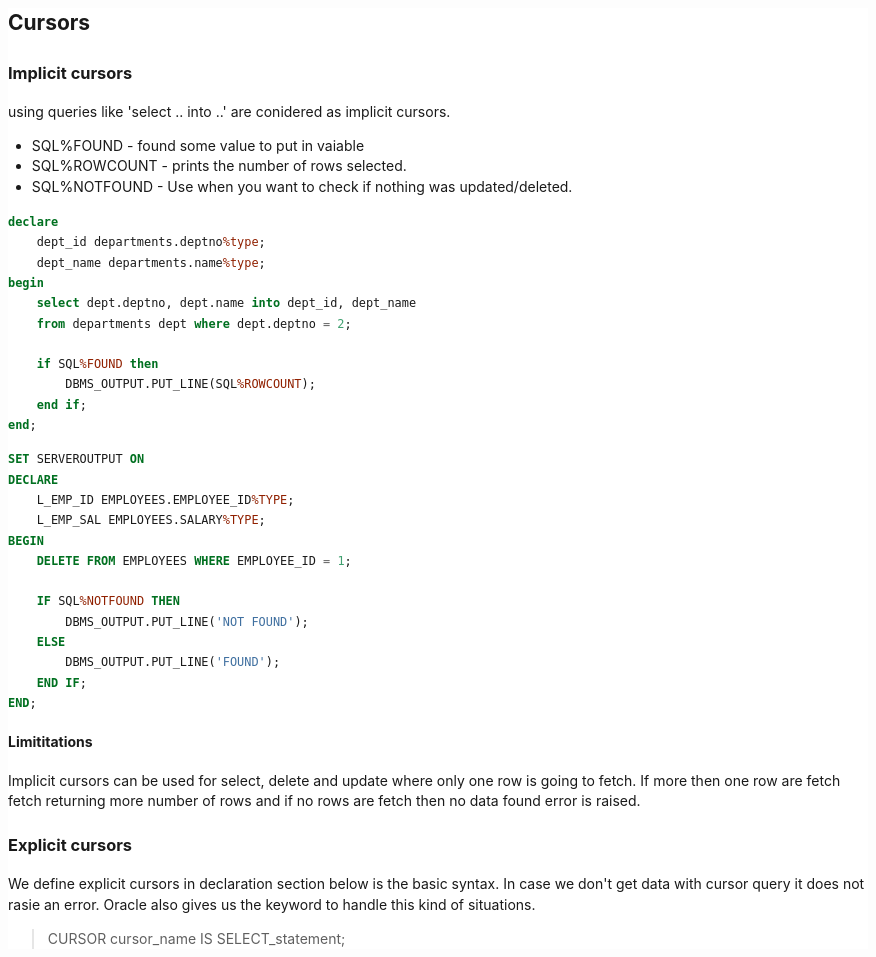 ```sql
```

## Cursors

### Implicit cursors
using queries like 'select .. into ..' are conidered as implicit cursors.

* SQL%FOUND - found some value to put in vaiable
* SQL%ROWCOUNT - prints the number of rows selected.
* SQL%NOTFOUND - Use when you want to check if nothing was updated/deleted.


```sql
declare
    dept_id departments.deptno%type;
    dept_name departments.name%type;
begin
    select dept.deptno, dept.name into dept_id, dept_name 
    from departments dept where dept.deptno = 2;
    
    if SQL%FOUND then
        DBMS_OUTPUT.PUT_LINE(SQL%ROWCOUNT);
    end if;
end;
```

```sql
SET SERVEROUTPUT ON
DECLARE
    L_EMP_ID EMPLOYEES.EMPLOYEE_ID%TYPE;
    L_EMP_SAL EMPLOYEES.SALARY%TYPE;
BEGIN
    DELETE FROM EMPLOYEES WHERE EMPLOYEE_ID = 1;
    
    IF SQL%NOTFOUND THEN
        DBMS_OUTPUT.PUT_LINE('NOT FOUND');
    ELSE
        DBMS_OUTPUT.PUT_LINE('FOUND');
    END IF;
END;
```

#### Limititations
Implicit cursors can be used for select, delete and update where only one row is going to fetch. If more then one row are fetch fetch returning more number of rows and if no rows are fetch then no data found error is raised.

### Explicit cursors
We define explicit cursors in declaration section below is the basic syntax. In case we don't get data with cursor query it does not rasie an error. Oracle also gives us the keyword to handle this kind of situations.
> CURSOR cursor_name IS SELECT_statement;
